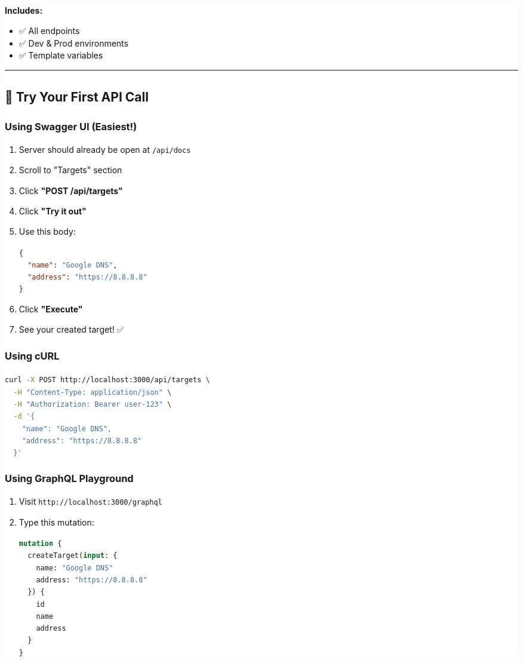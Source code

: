 **Includes:**

- ✅ All endpoints
- ✅ Dev & Prod environments
- ✅ Template variables

---

## 🎯 Try Your First API Call

### Using Swagger UI (Easiest!)

1. Server should already be open at `/api/docs`
2. Scroll to "Targets" section
3. Click **"POST /api/targets"**
4. Click **"Try it out"**
5. Use this body:

   ```json
   {
     "name": "Google DNS",
     "address": "https://8.8.8.8"
   }
   ```

6. Click **"Execute"**
7. See your created target! ✅

### Using cURL

```bash
curl -X POST http://localhost:3000/api/targets \
  -H "Content-Type: application/json" \
  -H "Authorization: Bearer user-123" \
  -d '{
    "name": "Google DNS",
    "address": "https://8.8.8.8"
  }'
```

### Using GraphQL Playground

1. Visit `http://localhost:3000/graphql`
2. Type this mutation:

   ```graphql
   mutation {
     createTarget(input: {
       name: "Google DNS"
       address: "https://8.8.8.8"
     }) {
       id
       name
       address
     }
   }
   ```
